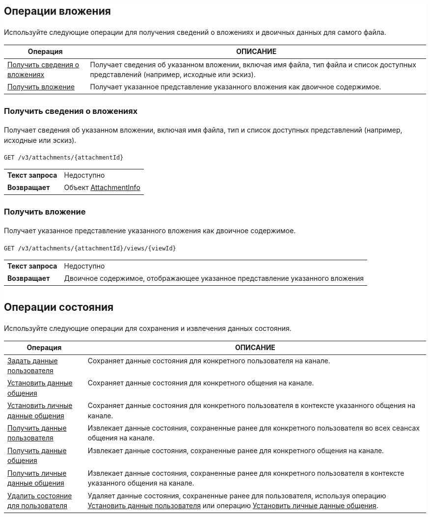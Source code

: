 ## <a name="attachment-operations"></a>Операции вложения 
Используйте следующие операции для получения сведений о вложениях и двоичных данных для самого файла.

| Операция | ОПИСАНИЕ |
|----|----|
| [Получить сведения о вложениях](#get-attachment-info) | Получает сведения об указанном вложении, включая имя файла, тип файла и список доступных представлений (например, исходные или эскиз). |
| [Получить вложение](#get-attachment) | Получает указанное представление указанного вложения как двоичное содержимое. | 

### <a name="get-attachment-info"></a>Получить сведения о вложениях 
Получает сведения об указанном вложении, включая имя файла, тип и список доступных представлений (например, исходные или эскиз).
```http
GET /v3/attachments/{attachmentId}
```

| | |
|----|----|
| **Текст запроса** | Недоступно |
| **Возвращает** | Объект [AttachmentInfo](#attachmentinfo-object) | 

### <a name="get-attachment"></a>Получить вложение
Получает указанное представление указанного вложения как двоичное содержимое.
```http
GET /v3/attachments/{attachmentId}/views/{viewId}
```

| | |
|----|----|
| **Текст запроса** | Недоступно |
| **Возвращает** | Двоичное содержимое, отображающее указанное представление указанного вложения | 

## <a name="state-operations"></a>Операции состояния
Используйте следующие операции для сохранения и извлечения данных состояния.

| Операция | ОПИСАНИЕ |
|----|----|
| [Задать данные пользователя](#set-user-data) | Сохраняет данные состояния для конкретного пользователя на канале. | 
| [Установить данные общения](#set-conversation-data) | Сохраняет данные состояния для конкретного общения на канале. | 
| [Установить личные данные общения](#set-private-conversation-data) | Сохраняет данные состояния для конкретного пользователя в контексте указанного общения на канале. | 
| [Получить данные пользователя](#get-user-data) | Извлекает данные состояния, сохраненные ранее для конкретного пользователя во всех сеансах общения на канале. | 
| [Получить данные общения](#get-conversation-data) | Извлекает данные состояния, сохраненные ранее для конкретного общения на канале. | 
| [Получить личные данные общения](#get-private-conversation-data) | Извлекает данные состояния, сохраненные ранее для конкретного пользователя в контексте указанного общения на канале. | 
| [Удалить состояние для пользователя](#delete-state-for-user) | Удаляет данные состояния, сохраненные ранее для пользователя, используя операцию [Установить данные пользователя](#set-user-data) или операцию [Установить личные данные общения](#set-private-conversation-data). | 
